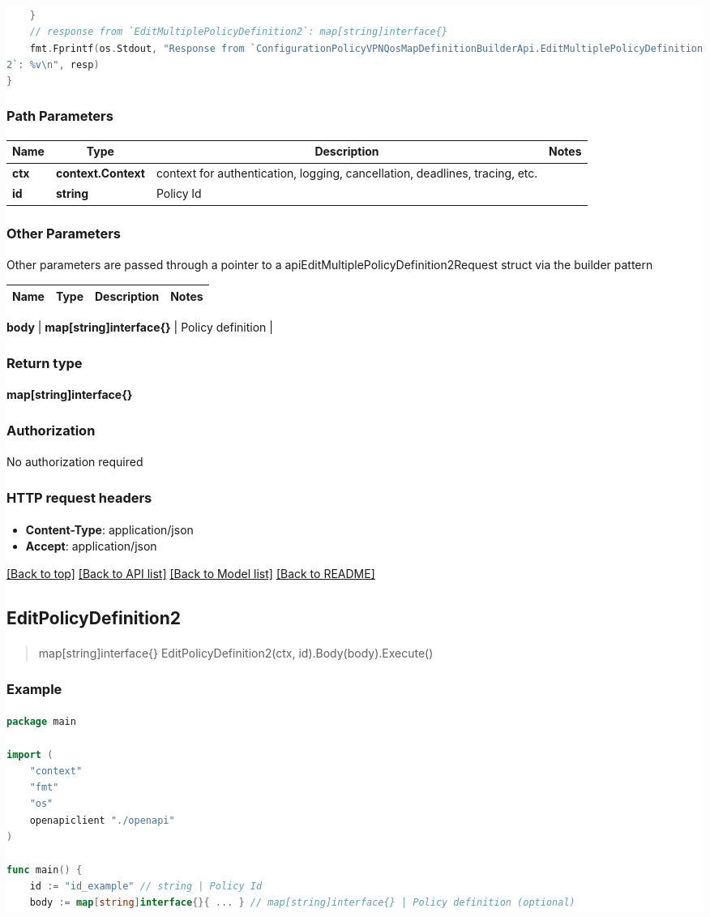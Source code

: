 ```go
    }
    // response from `EditMultiplePolicyDefinition2`: map[string]interface{}
    fmt.Fprintf(os.Stdout, "Response from `ConfigurationPolicyVPNQosMapDefinitionBuilderApi.EditMultiplePolicyDefinition2`: %v\n", resp)
}
```

### Path Parameters


Name | Type | Description  | Notes
------------- | ------------- | ------------- | -------------
**ctx** | **context.Context** | context for authentication, logging, cancellation, deadlines, tracing, etc.
**id** | **string** | Policy Id | 

### Other Parameters

Other parameters are passed through a pointer to a apiEditMultiplePolicyDefinition2Request struct via the builder pattern


Name | Type | Description  | Notes
------------- | ------------- | ------------- | -------------

 **body** | **map[string]interface{}** | Policy definition | 

### Return type

**map[string]interface{}**

### Authorization

No authorization required

### HTTP request headers

- **Content-Type**: application/json
- **Accept**: application/json

[[Back to top]](#) [[Back to API list]](../README.md#documentation-for-api-endpoints)
[[Back to Model list]](../README.md#documentation-for-models)
[[Back to README]](../README.md)


## EditPolicyDefinition2

> map[string]interface{} EditPolicyDefinition2(ctx, id).Body(body).Execute()





### Example

```go
package main

import (
    "context"
    "fmt"
    "os"
    openapiclient "./openapi"
)

func main() {
    id := "id_example" // string | Policy Id
    body := map[string]interface{}{ ... } // map[string]interface{} | Policy definition (optional)

```